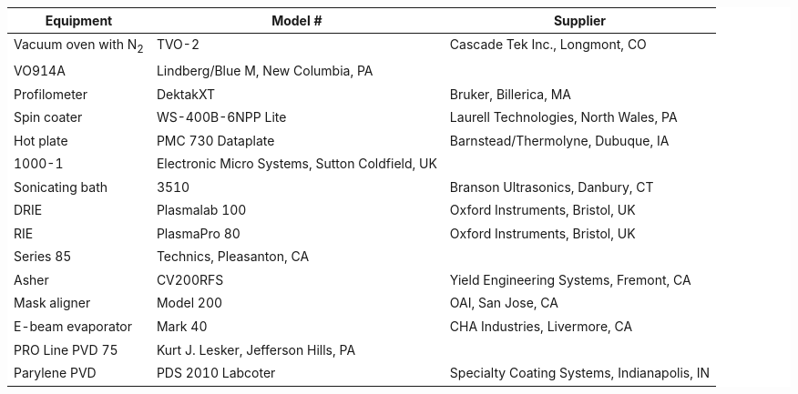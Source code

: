 | **Equipment** | **Model #** | **Supplier** |
| --- | --- | --- |
| Vacuum oven with N<sub>2</sub> | TVO-2 | Cascade Tek Inc., Longmont, CO |
| VO914A | Lindberg/Blue M, New Columbia, PA |
| Profilometer | DektakXT | Bruker, Billerica, MA |
| Spin coater | WS-400B-6NPP Lite | Laurell Technologies, North Wales, PA |
| Hot plate | PMC 730 Dataplate | Barnstead/Thermolyne, Dubuque, IA |
| 1000-1 | Electronic Micro Systems, Sutton Coldfield, UK |
| Sonicating bath | 3510 | Branson Ultrasonics, Danbury, CT |
| DRIE | Plasmalab 100 | Oxford Instruments, Bristol, UK |
| RIE | PlasmaPro 80 | Oxford Instruments, Bristol, UK |
| Series 85 | Technics, Pleasanton, CA |
| Asher | CV200RFS | Yield Engineering Systems, Fremont, CA |
| Mask aligner | Model 200 | OAI, San Jose, CA |
| E-beam evaporator | Mark 40 | CHA Industries, Livermore, CA |
| PRO Line PVD 75 | Kurt J. Lesker, Jefferson Hills, PA |
| Parylene PVD | PDS 2010 Labcoter | Specialty Coating Systems, Indianapolis, IN |
